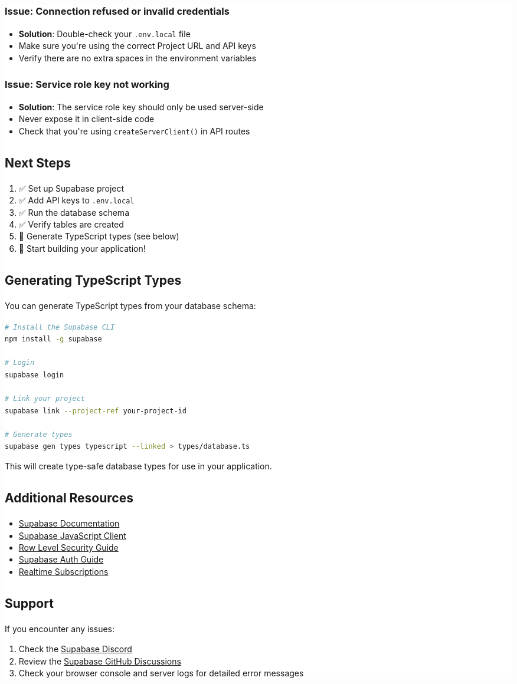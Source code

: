### Issue: Connection refused or invalid credentials
- **Solution**: Double-check your `.env.local` file
- Make sure you're using the correct Project URL and API keys
- Verify there are no extra spaces in the environment variables

### Issue: Service role key not working
- **Solution**: The service role key should only be used server-side
- Never expose it in client-side code
- Check that you're using `createServerClient()` in API routes

## Next Steps

1. ✅ Set up Supabase project
2. ✅ Add API keys to `.env.local`
3. ✅ Run the database schema
4. ✅ Verify tables are created
5. 📝 Generate TypeScript types (see below)
6. 🚀 Start building your application!

## Generating TypeScript Types

You can generate TypeScript types from your database schema:

```bash
# Install the Supabase CLI
npm install -g supabase

# Login
supabase login

# Link your project
supabase link --project-ref your-project-id

# Generate types
supabase gen types typescript --linked > types/database.ts
```

This will create type-safe database types for use in your application.

## Additional Resources

- [Supabase Documentation](https://supabase.com/docs)
- [Supabase JavaScript Client](https://supabase.com/docs/reference/javascript/introduction)
- [Row Level Security Guide](https://supabase.com/docs/guides/auth/row-level-security)
- [Supabase Auth Guide](https://supabase.com/docs/guides/auth)
- [Realtime Subscriptions](https://supabase.com/docs/guides/realtime)

## Support

If you encounter any issues:
1. Check the [Supabase Discord](https://discord.supabase.com)
2. Review the [Supabase GitHub Discussions](https://github.com/supabase/supabase/discussions)
3. Check your browser console and server logs for detailed error messages

